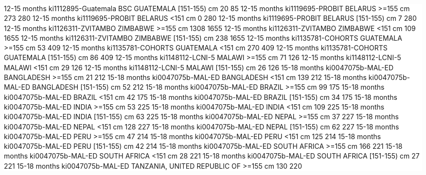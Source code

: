 12-15 months   ki1112895-Guatemala BSC    GUATEMALA                      [151-155) cm        20     85
12-15 months   ki1119695-PROBIT           BELARUS                        >=155 cm           273    280
12-15 months   ki1119695-PROBIT           BELARUS                        <151 cm              0    280
12-15 months   ki1119695-PROBIT           BELARUS                        [151-155) cm         7    280
12-15 months   ki1126311-ZVITAMBO         ZIMBABWE                       >=155 cm          1308   1655
12-15 months   ki1126311-ZVITAMBO         ZIMBABWE                       <151 cm            109   1655
12-15 months   ki1126311-ZVITAMBO         ZIMBABWE                       [151-155) cm       238   1655
12-15 months   ki1135781-COHORTS          GUATEMALA                      >=155 cm            53    409
12-15 months   ki1135781-COHORTS          GUATEMALA                      <151 cm            270    409
12-15 months   ki1135781-COHORTS          GUATEMALA                      [151-155) cm        86    409
12-15 months   ki1148112-LCNI-5           MALAWI                         >=155 cm            71    126
12-15 months   ki1148112-LCNI-5           MALAWI                         <151 cm             29    126
12-15 months   ki1148112-LCNI-5           MALAWI                         [151-155) cm        26    126
15-18 months   ki0047075b-MAL-ED          BANGLADESH                     >=155 cm            21    212
15-18 months   ki0047075b-MAL-ED          BANGLADESH                     <151 cm            139    212
15-18 months   ki0047075b-MAL-ED          BANGLADESH                     [151-155) cm        52    212
15-18 months   ki0047075b-MAL-ED          BRAZIL                         >=155 cm            99    175
15-18 months   ki0047075b-MAL-ED          BRAZIL                         <151 cm             42    175
15-18 months   ki0047075b-MAL-ED          BRAZIL                         [151-155) cm        34    175
15-18 months   ki0047075b-MAL-ED          INDIA                          >=155 cm            53    225
15-18 months   ki0047075b-MAL-ED          INDIA                          <151 cm            109    225
15-18 months   ki0047075b-MAL-ED          INDIA                          [151-155) cm        63    225
15-18 months   ki0047075b-MAL-ED          NEPAL                          >=155 cm            37    227
15-18 months   ki0047075b-MAL-ED          NEPAL                          <151 cm            128    227
15-18 months   ki0047075b-MAL-ED          NEPAL                          [151-155) cm        62    227
15-18 months   ki0047075b-MAL-ED          PERU                           >=155 cm            47    214
15-18 months   ki0047075b-MAL-ED          PERU                           <151 cm            125    214
15-18 months   ki0047075b-MAL-ED          PERU                           [151-155) cm        42    214
15-18 months   ki0047075b-MAL-ED          SOUTH AFRICA                   >=155 cm           166    221
15-18 months   ki0047075b-MAL-ED          SOUTH AFRICA                   <151 cm             28    221
15-18 months   ki0047075b-MAL-ED          SOUTH AFRICA                   [151-155) cm        27    221
15-18 months   ki0047075b-MAL-ED          TANZANIA, UNITED REPUBLIC OF   >=155 cm           130    220
